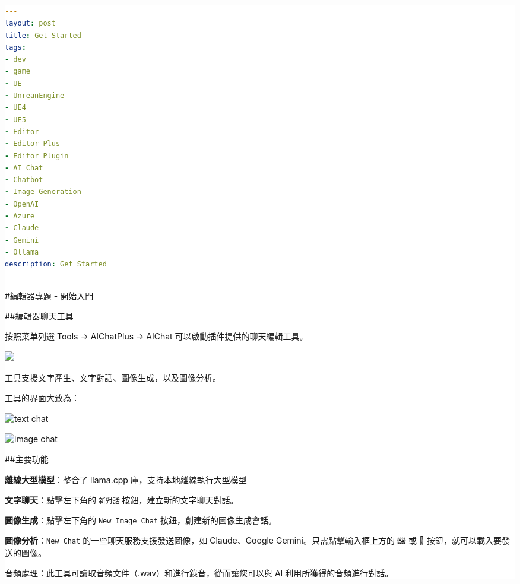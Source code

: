 ```yaml
---
layout: post
title: Get Started
tags:
- dev
- game
- UE
- UnreanEngine
- UE4
- UE5
- Editor
- Editor Plus
- Editor Plugin
- AI Chat
- Chatbot
- Image Generation
- OpenAI
- Azure
- Claude
- Gemini
- Ollama
description: Get Started
---
```


<meta property="og:title" content="UE 插件 AIChatPlus 使用说明 - 编辑器篇 - Get Started" />

#編輯器專題 - 開始入門

##編輯器聊天工具

按照菜单列選 Tools -> AIChatPlus -> AIChat 可以啟動插件提供的聊天編輯工具。

![](assets/img/2024-ue-aichatplus/chat_tool3.png)


工具支援文字產生、文字對話、圖像生成，以及圖像分析。

工具的界面大致為：

![text chat](assets/img/2024-ue-aichatplus/chat_tool2.png)

![image chat](assets/img/2024-ue-aichatplus/chat_tool.png)

##主要功能

**離線大型模型**：整合了 llama.cpp 庫，支持本地離線執行大型模型

**文字聊天**：點擊左下角的 `新對話` 按鈕，建立新的文字聊天對話。

**圖像生成**：點擊左下角的 `New Image Chat` 按鈕，創建新的圖像生成會話。

**圖像分析**：`New Chat` 的一些聊天服務支援發送圖像，如 Claude、Google Gemini。只需點擊輸入框上方的 🖼️ 或 🎨 按鈕，就可以載入要發送的圖像。

音頻處理：此工具可讀取音頻文件（.wav）和進行錄音，從而讓您可以與 AI 利用所獲得的音頻進行對話。
